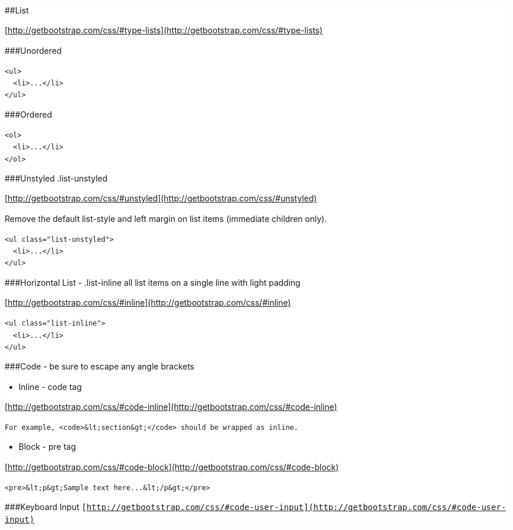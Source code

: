 ##List

[http://getbootstrap.com/css/#type-lists](http://getbootstrap.com/css/#type-lists)

###Unordered

```
<ul>
  <li>...</li>
</ul>
```

###Ordered

```
<ol>
  <li>...</li>
</ol>
```

###Unstyled .list-unstyled

[http://getbootstrap.com/css/#unstyled](http://getbootstrap.com/css/#unstyled)

Remove the default list-style and left margin on list items (immediate children only).

```
<ul class="list-unstyled">
  <li>...</li>
</ul>
```

###Horizontal List - .list-inline all list items on a single line with light padding

[http://getbootstrap.com/css/#inline](http://getbootstrap.com/css/#inline)

```
<ul class="list-inline">
  <li>...</li>
</ul>
```

###Code - be sure to escape any angle brackets

* Inline - code tag

[http://getbootstrap.com/css/#code-inline](http://getbootstrap.com/css/#code-inline)

```
For example, <code>&lt;section&gt;</code> should be wrapped as inline.
```

* Block - pre tag

[http://getbootstrap.com/css/#code-block](http://getbootstrap.com/css/#code-block)

```
<pre>&lt;p&gt;Sample text here...&lt;/p&gt;</pre>
```

###Keyboard Input <kbd>
[http://getbootstrap.com/css/#code-user-input](http://getbootstrap.com/css/#code-user-input)
